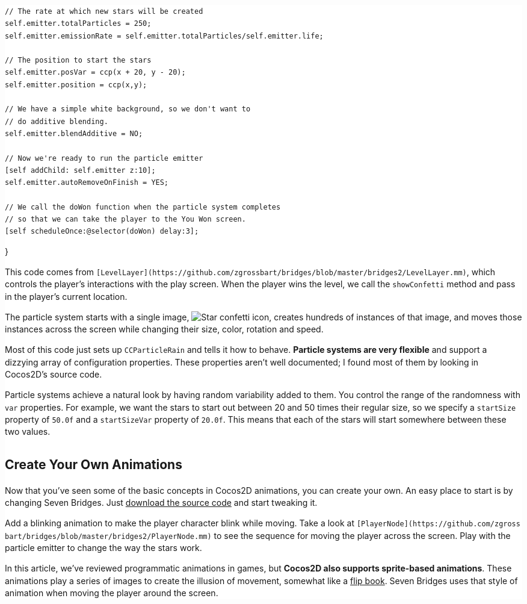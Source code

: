     // The rate at which new stars will be created
    self.emitter.totalParticles = 250;
    self.emitter.emissionRate = self.emitter.totalParticles/self.emitter.life;

    // The position to start the stars
    self.emitter.posVar = ccp(x + 20, y - 20);
    self.emitter.position = ccp(x,y);

    // We have a simple white background, so we don't want to
    // do additive blending.
    self.emitter.blendAdditive = NO;

    // Now we're ready to run the particle emitter
    [self addChild: self.emitter z:10];
    self.emitter.autoRemoveOnFinish = YES;

    // We call the doWon function when the particle system completes
    // so that we can take the player to the You Won screen.
    [self scheduleOnce:@selector(doWon) delay:3];
}
</code></pre>

This code comes from `[LevelLayer](https://github.com/zgrossbart/bridges/blob/master/bridges2/LevelLayer.mm)`, which controls the player’s interactions with the play screen. When the player wins the level, we call the `showConfetti` method and pass in the player’s current location.

The particle system starts with a single image, ![Star confetti icon](https://archive.smashing.media/assets/344dbf88-fdf9-42bb-adb4-46f01eedd629/643b02fc-cc6d-4de1-ab68-4238bd7b23f8/confetti.png), creates hundreds of instances of that image, and moves those instances across the screen while changing their size, color, rotation and speed.

Most of this code just sets up `CCParticleRain` and tells it how to behave. **Particle systems are very flexible** and support a dizzying array of configuration properties. These properties aren’t well documented; I found most of them by looking in Cocos2D’s source code.

Particle systems achieve a natural look by having random variability added to them. You control the range of the randomness with `var` properties. For example, we want the stars to start out between 20 and 50 times their regular size, so we specify a `startSize` property of `50.0f` and a `startSizeVar` property of `20.0f`. This means that each of the stars will start somewhere between these two values.</p>

## Create Your Own Animations

Now that you’ve seen some of the basic concepts in Cocos2D animations, you can create your own. An easy place to start is by changing Seven Bridges. Just [download the source code](https://github.com/zgrossbart/bridges) and start tweaking it.

Add a blinking animation to make the player character blink while moving. Take a look at `[PlayerNode](https://github.com/zgrossbart/bridges/blob/master/bridges2/PlayerNode.mm)` to see the sequence for moving the player across the screen. Play with the particle emitter to change the way the stars work.

In this article, we’ve reviewed programmatic animations in games, but **Cocos2D also supports sprite-based animations**. These animations play a series of images to create the illusion of movement, somewhat like a [flip book](https://en.wikipedia.org/wiki/Flip_book). Seven Bridges uses that style of animation when moving the player around the screen.

